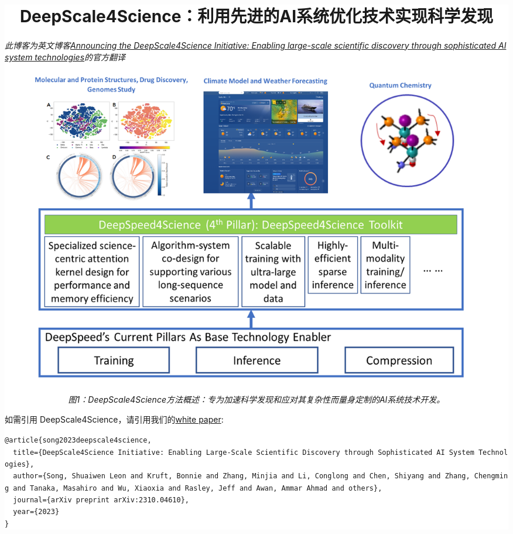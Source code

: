 <div align="center">

# DeepScale4Science：利用先进的AI系统优化技术实现科学发现

</div>

*此博客为英文博客[Announcing the DeepScale4Science Initiative: Enabling large-scale scientific discovery through sophisticated AI system technologies](https://www.microsoft.com/en-us/research/blog/announcing-the-deepscale4science-initiative-enabling-large-scale-scientific-discovery-through-sophisticated-ai-system-technologies/)的官方翻译*

<div align="center">
<img src="../media/Figure1.png" width="800px" alt="" />

*图1：DeepScale4Science方法概述：专为加速科学发现和应对其复杂性而量身定制的AI系统技术开发。*
</div>

如需引用 DeepScale4Science，请引用我们的[white paper](https://arxiv.org/abs/2310.04610):

```
@article{song2023deepscale4science,
  title={DeepScale4Science Initiative: Enabling Large-Scale Scientific Discovery through Sophisticated AI System Technologies},
  author={Song, Shuaiwen Leon and Kruft, Bonnie and Zhang, Minjia and Li, Conglong and Chen, Shiyang and Zhang, Chengming and Tanaka, Masahiro and Wu, Xiaoxia and Rasley, Jeff and Awan, Ammar Ahmad and others},
  journal={arXiv preprint arXiv:2310.04610},
  year={2023}
}
```
